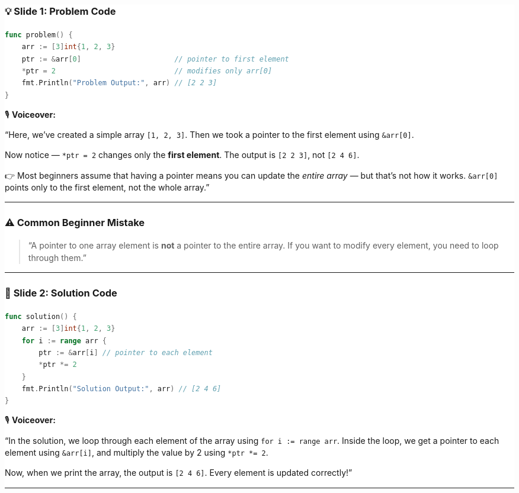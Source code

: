 
### 💡 **Slide 1: Problem Code**

```go
func problem() {
	arr := [3]int{1, 2, 3}
	ptr := &arr[0]                      // pointer to first element
	*ptr = 2                            // modifies only arr[0]
	fmt.Println("Problem Output:", arr) // [2 2 3]
}
```

🎙 **Voiceover:**

“Here, we’ve created a simple array `[1, 2, 3]`.
Then we took a pointer to the first element using `&arr[0]`.

Now notice — `*ptr = 2` changes only the **first element**.
The output is `[2 2 3]`, not `[2 4 6]`.

👉 Most beginners assume that having a pointer means you can update the *entire array* — but that’s not how it works.
`&arr[0]` points only to the first element, not the whole array.”

---

### ⚠️ **Common Beginner Mistake**

> “A pointer to one array element is **not** a pointer to the entire array.
> If you want to modify every element, you need to loop through them.”

---

### 🚀 **Slide 2: Solution Code**

```go
func solution() {
	arr := [3]int{1, 2, 3}
	for i := range arr {
		ptr := &arr[i] // pointer to each element
		*ptr *= 2
	}
	fmt.Println("Solution Output:", arr) // [2 4 6]
}
```

🎙 **Voiceover:**

“In the solution, we loop through each element of the array using `for i := range arr`.
Inside the loop, we get a pointer to each element using `&arr[i]`,
and multiply the value by 2 using `*ptr *= 2`.

Now, when we print the array, the output is `[2 4 6]`.
Every element is updated correctly!”

---
